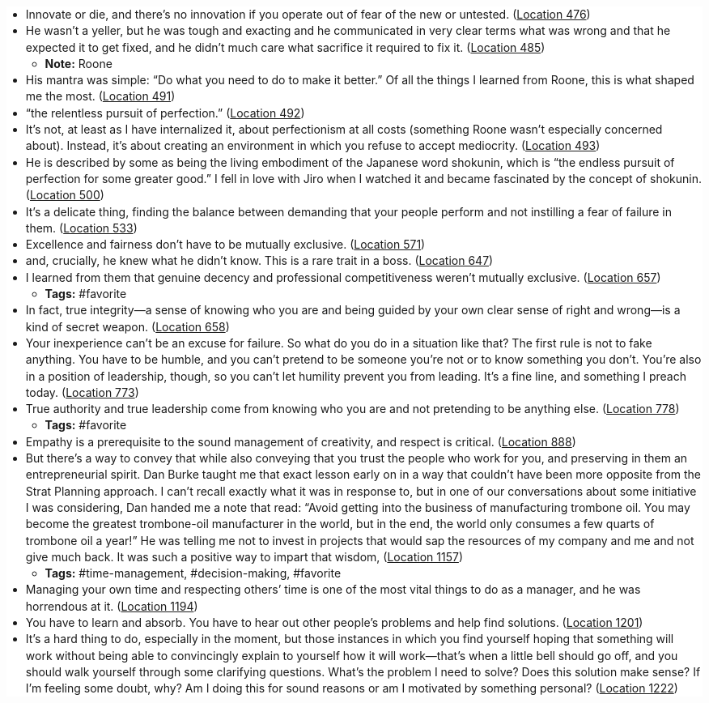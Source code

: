 - Innovate or die, and there’s no innovation if you operate out of fear of the new or untested. ([Location 476](https://readwise.io/to_kindle?action=open&asin=B07PF6XTD8&location=476))
- He wasn’t a yeller, but he was tough and exacting and he communicated in very clear terms what was wrong and that he expected it to get fixed, and he didn’t much care what sacrifice it required to fix it. ([Location 485](https://readwise.io/to_kindle?action=open&asin=B07PF6XTD8&location=485))
  - **Note:** Roone
- His mantra was simple: “Do what you need to do to make it better.” Of all the things I learned from Roone, this is what shaped me the most. ([Location 491](https://readwise.io/to_kindle?action=open&asin=B07PF6XTD8&location=491))
- “the relentless pursuit of perfection.” ([Location 492](https://readwise.io/to_kindle?action=open&asin=B07PF6XTD8&location=492))
- It’s not, at least as I have internalized it, about perfectionism at all costs (something Roone wasn’t especially concerned about). Instead, it’s about creating an environment in which you refuse to accept mediocrity. ([Location 493](https://readwise.io/to_kindle?action=open&asin=B07PF6XTD8&location=493))
- He is described by some as being the living embodiment of the Japanese word shokunin, which is “the endless pursuit of perfection for some greater good.” I fell in love with Jiro when I watched it and became fascinated by the concept of shokunin. ([Location 500](https://readwise.io/to_kindle?action=open&asin=B07PF6XTD8&location=500))
- It’s a delicate thing, finding the balance between demanding that your people perform and not instilling a fear of failure in them. ([Location 533](https://readwise.io/to_kindle?action=open&asin=B07PF6XTD8&location=533))
- Excellence and fairness don’t have to be mutually exclusive. ([Location 571](https://readwise.io/to_kindle?action=open&asin=B07PF6XTD8&location=571))
- and, crucially, he knew what he didn’t know. This is a rare trait in a boss. ([Location 647](https://readwise.io/to_kindle?action=open&asin=B07PF6XTD8&location=647))
- I learned from them that genuine decency and professional competitiveness weren’t mutually exclusive. ([Location 657](https://readwise.io/to_kindle?action=open&asin=B07PF6XTD8&location=657))
  - **Tags:** #favorite
- In fact, true integrity—a sense of knowing who you are and being guided by your own clear sense of right and wrong—is a kind of secret weapon. ([Location 658](https://readwise.io/to_kindle?action=open&asin=B07PF6XTD8&location=658))
- Your inexperience can’t be an excuse for failure. So what do you do in a situation like that? The first rule is not to fake anything. You have to be humble, and you can’t pretend to be someone you’re not or to know something you don’t. You’re also in a position of leadership, though, so you can’t let humility prevent you from leading. It’s a fine line, and something I preach today. ([Location 773](https://readwise.io/to_kindle?action=open&asin=B07PF6XTD8&location=773))
- True authority and true leadership come from knowing who you are and not pretending to be anything else. ([Location 778](https://readwise.io/to_kindle?action=open&asin=B07PF6XTD8&location=778))
  - **Tags:** #favorite
- Empathy is a prerequisite to the sound management of creativity, and respect is critical. ([Location 888](https://readwise.io/to_kindle?action=open&asin=B07PF6XTD8&location=888))
- But there’s a way to convey that while also conveying that you trust the people who work for you, and preserving in them an entrepreneurial spirit. Dan Burke taught me that exact lesson early on in a way that couldn’t have been more opposite from the Strat Planning approach. I can’t recall exactly what it was in response to, but in one of our conversations about some initiative I was considering, Dan handed me a note that read: “Avoid getting into the business of manufacturing trombone oil. You may become the greatest trombone-oil manufacturer in the world, but in the end, the world only consumes a few quarts of trombone oil a year!” He was telling me not to invest in projects that would sap the resources of my company and me and not give much back. It was such a positive way to impart that wisdom, ([Location 1157](https://readwise.io/to_kindle?action=open&asin=B07PF6XTD8&location=1157))
  - **Tags:** #time-management, #decision-making, #favorite
- Managing your own time and respecting others’ time is one of the most vital things to do as a manager, and he was horrendous at it. ([Location 1194](https://readwise.io/to_kindle?action=open&asin=B07PF6XTD8&location=1194))
- You have to learn and absorb. You have to hear out other people’s problems and help find solutions. ([Location 1201](https://readwise.io/to_kindle?action=open&asin=B07PF6XTD8&location=1201))
- It’s a hard thing to do, especially in the moment, but those instances in which you find yourself hoping that something will work without being able to convincingly explain to yourself how it will work—that’s when a little bell should go off, and you should walk yourself through some clarifying questions. What’s the problem I need to solve? Does this solution make sense? If I’m feeling some doubt, why? Am I doing this for sound reasons or am I motivated by something personal? ([Location 1222](https://readwise.io/to_kindle?action=open&asin=B07PF6XTD8&location=1222))